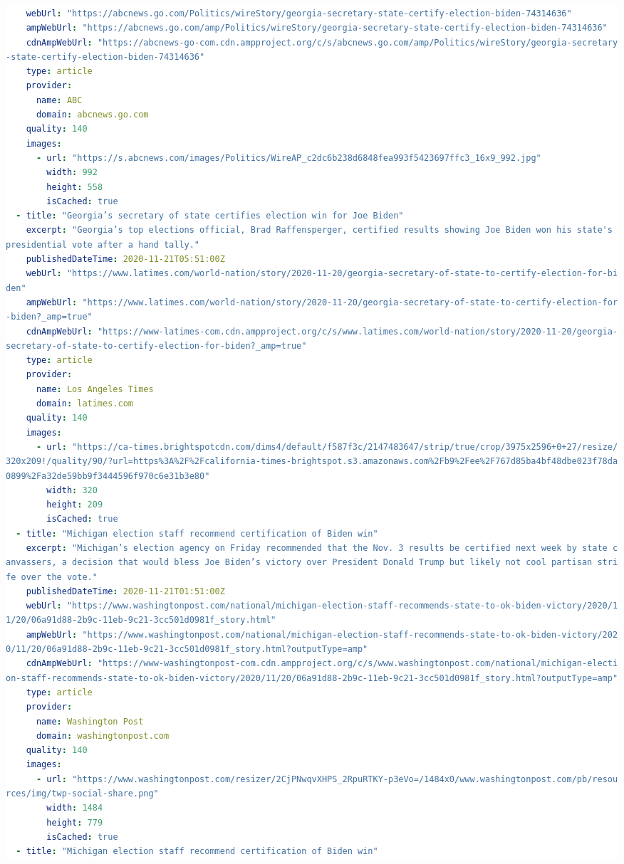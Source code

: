 ```yaml
    webUrl: "https://abcnews.go.com/Politics/wireStory/georgia-secretary-state-certify-election-biden-74314636"
    ampWebUrl: "https://abcnews.go.com/amp/Politics/wireStory/georgia-secretary-state-certify-election-biden-74314636"
    cdnAmpWebUrl: "https://abcnews-go-com.cdn.ampproject.org/c/s/abcnews.go.com/amp/Politics/wireStory/georgia-secretary-state-certify-election-biden-74314636"
    type: article
    provider:
      name: ABC
      domain: abcnews.go.com
    quality: 140
    images:
      - url: "https://s.abcnews.com/images/Politics/WireAP_c2dc6b238d6848fea993f5423697ffc3_16x9_992.jpg"
        width: 992
        height: 558
        isCached: true
  - title: "Georgia’s secretary of state certifies election win for Joe Biden"
    excerpt: "Georgia’s top elections official, Brad Raffensperger, certified results showing Joe Biden won his state's presidential vote after a hand tally."
    publishedDateTime: 2020-11-21T05:51:00Z
    webUrl: "https://www.latimes.com/world-nation/story/2020-11-20/georgia-secretary-of-state-to-certify-election-for-biden"
    ampWebUrl: "https://www.latimes.com/world-nation/story/2020-11-20/georgia-secretary-of-state-to-certify-election-for-biden?_amp=true"
    cdnAmpWebUrl: "https://www-latimes-com.cdn.ampproject.org/c/s/www.latimes.com/world-nation/story/2020-11-20/georgia-secretary-of-state-to-certify-election-for-biden?_amp=true"
    type: article
    provider:
      name: Los Angeles Times
      domain: latimes.com
    quality: 140
    images:
      - url: "https://ca-times.brightspotcdn.com/dims4/default/f587f3c/2147483647/strip/true/crop/3975x2596+0+27/resize/320x209!/quality/90/?url=https%3A%2F%2Fcalifornia-times-brightspot.s3.amazonaws.com%2Fb9%2Fee%2F767d85ba4bf48dbe023f78da0899%2Fa32de59bb9f3444596f970c6e31b3e80"
        width: 320
        height: 209
        isCached: true
  - title: "Michigan election staff recommend certification of Biden win"
    excerpt: "Michigan’s election agency on Friday recommended that the Nov. 3 results be certified next week by state canvassers, a decision that would bless Joe Biden’s victory over President Donald Trump but likely not cool partisan strife over the vote."
    publishedDateTime: 2020-11-21T01:51:00Z
    webUrl: "https://www.washingtonpost.com/national/michigan-election-staff-recommends-state-to-ok-biden-victory/2020/11/20/06a91d88-2b9c-11eb-9c21-3cc501d0981f_story.html"
    ampWebUrl: "https://www.washingtonpost.com/national/michigan-election-staff-recommends-state-to-ok-biden-victory/2020/11/20/06a91d88-2b9c-11eb-9c21-3cc501d0981f_story.html?outputType=amp"
    cdnAmpWebUrl: "https://www-washingtonpost-com.cdn.ampproject.org/c/s/www.washingtonpost.com/national/michigan-election-staff-recommends-state-to-ok-biden-victory/2020/11/20/06a91d88-2b9c-11eb-9c21-3cc501d0981f_story.html?outputType=amp"
    type: article
    provider:
      name: Washington Post
      domain: washingtonpost.com
    quality: 140
    images:
      - url: "https://www.washingtonpost.com/resizer/2CjPNwqvXHPS_2RpuRTKY-p3eVo=/1484x0/www.washingtonpost.com/pb/resources/img/twp-social-share.png"
        width: 1484
        height: 779
        isCached: true
  - title: "Michigan election staff recommend certification of Biden win"
```